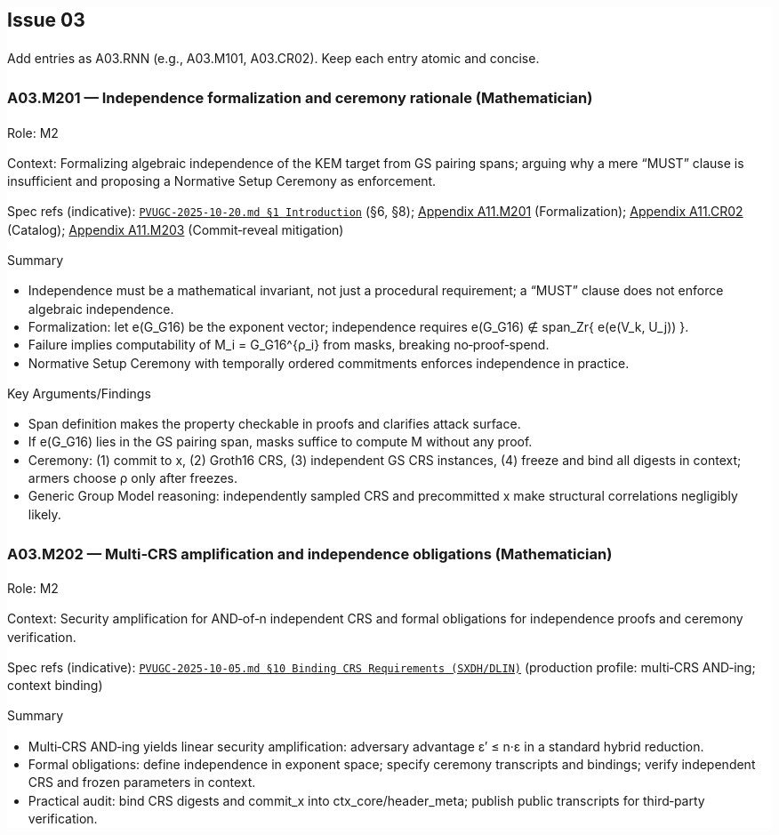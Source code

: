 <a id="issue-03"></a>
## Issue 03

Add entries as A03.RNN (e.g., A03.M101, A03.CR02). Keep each entry atomic and concise.

<a id="a03-m201"></a>
### A03.M201 — Independence formalization and ceremony rationale (Mathematician)

Role: M2

Context: Formalizing algebraic independence of the KEM target from GS pairing spans; arguing why a mere “MUST” clause is insufficient and proposing a Normative Setup Ceremony as enforcement.

Spec refs (indicative): [`PVUGC-2025-10-20.md §1 Introduction`](../PVUGC-2025-10-20.md#1-introduction) (§6, §8); [Appendix A11.M201](APPENDIX-issue-debates.md#a11-m201) (Formalization); [Appendix A11.CR02](APPENDIX-issue-debates.md#a11-cr02) (Catalog); [Appendix A11.M203](APPENDIX-issue-debates.md#a11-m203) (Commit‑reveal mitigation)

Summary
- Independence must be a mathematical invariant, not just a procedural requirement; a “MUST” clause does not enforce algebraic independence.
- Formalization: let e(G_G16) be the exponent vector; independence requires e(G_G16) ∉ span_Zr{ e(e(V_k, U_j)) }.
- Failure implies computability of M_i = G_G16^{ρ_i} from masks, breaking no‑proof‑spend.
- Normative Setup Ceremony with temporally ordered commitments enforces independence in practice.

Key Arguments/Findings
- Span definition makes the property checkable in proofs and clarifies attack surface.
- If e(G_G16) lies in the GS pairing span, masks suffice to compute M without any proof.
- Ceremony: (1) commit to x, (2) Groth16 CRS, (3) independent GS CRS instances, (4) freeze and bind all digests in context; armers choose ρ only after freezes.
- Generic Group Model reasoning: independently sampled CRS and precommitted x make structural correlations negligibly likely.

<a id="a03-m202"></a>
### A03.M202 — Multi‑CRS amplification and independence obligations (Mathematician)

Role: M2

Context: Security amplification for AND‑of‑n independent CRS and formal obligations for independence proofs and ceremony verification.

Spec refs (indicative): [`PVUGC-2025-10-05.md §10 Binding CRS Requirements (SXDH/DLIN)`](../PVUGC-2025-10-05.md#10-binding-crs-requirements-sxdh/dlin) (production profile: multi‑CRS AND‑ing; context binding)

Summary
- Multi‑CRS AND‑ing yields linear security amplification: adversary advantage ε′ ≤ n·ε in a standard hybrid reduction.
- Formal obligations: define independence in exponent space; specify ceremony transcripts and bindings; verify independent CRS and frozen parameters in context.
- Practical audit: bind CRS digests and commit_x into ctx_core/header_meta; publish public transcripts for third‑party verification.
